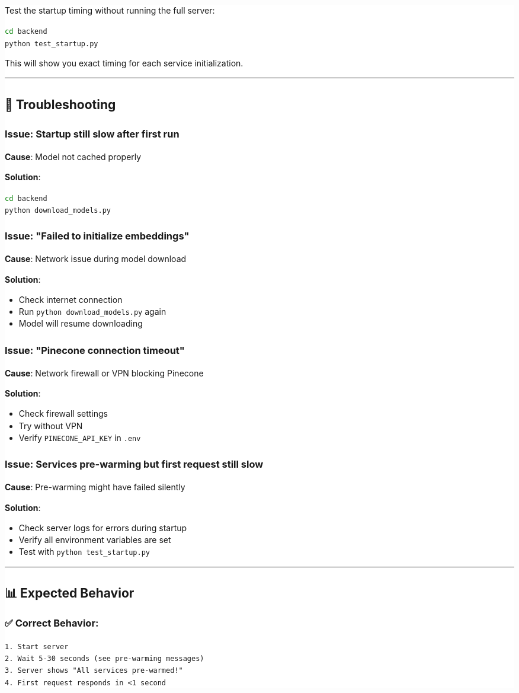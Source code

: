 Test the startup timing without running the full server:

```bash
cd backend
python test_startup.py
```

This will show you exact timing for each service initialization.

---

## 🐛 Troubleshooting

### Issue: Startup still slow after first run
**Cause**: Model not cached properly

**Solution**:
```bash
cd backend
python download_models.py
```

### Issue: "Failed to initialize embeddings"
**Cause**: Network issue during model download

**Solution**:
- Check internet connection
- Run `python download_models.py` again
- Model will resume downloading

### Issue: "Pinecone connection timeout"
**Cause**: Network firewall or VPN blocking Pinecone

**Solution**:
- Check firewall settings
- Try without VPN
- Verify `PINECONE_API_KEY` in `.env`

### Issue: Services pre-warming but first request still slow
**Cause**: Pre-warming might have failed silently

**Solution**:
- Check server logs for errors during startup
- Verify all environment variables are set
- Test with `python test_startup.py`

---

## 📊 Expected Behavior

### ✅ Correct Behavior:
```
1. Start server
2. Wait 5-30 seconds (see pre-warming messages)
3. Server shows "All services pre-warmed!"
4. First request responds in <1 second
```
